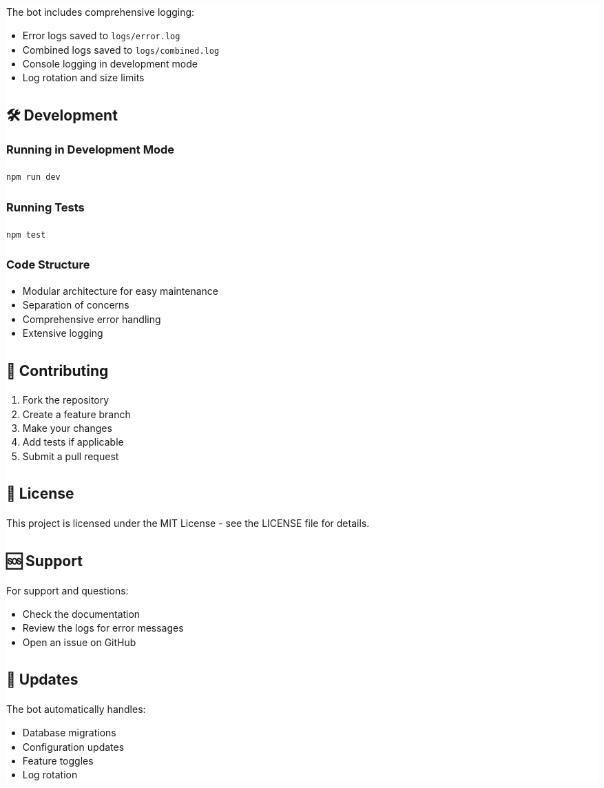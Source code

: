 The bot includes comprehensive logging:
- Error logs saved to `logs/error.log`
- Combined logs saved to `logs/combined.log`
- Console logging in development mode
- Log rotation and size limits

## 🛠️ Development

### Running in Development Mode
```bash
npm run dev
```

### Running Tests
```bash
npm test
```

### Code Structure
- Modular architecture for easy maintenance
- Separation of concerns
- Comprehensive error handling
- Extensive logging

## 🤝 Contributing

1. Fork the repository
2. Create a feature branch
3. Make your changes
4. Add tests if applicable
5. Submit a pull request

## 📄 License

This project is licensed under the MIT License - see the LICENSE file for details.

## 🆘 Support

For support and questions:
- Check the documentation
- Review the logs for error messages
- Open an issue on GitHub

## 🔄 Updates

The bot automatically handles:
- Database migrations
- Configuration updates
- Feature toggles
- Log rotation
